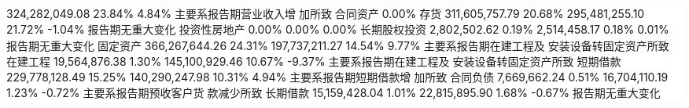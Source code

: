 324,282,049.08
23.84%
4.84%
主要系报告期营业收入增
加所致
合同资产
0.00%
存货
311,605,757.79
20.68%
295,481,255.10
21.72%
-1.04%
报告期无重大变化
投资性房地产
0.00%
0.00%
0.00%
长期股权投资
2,802,502.62
0.19%
2,514,458.17
0.18%
0.01%
报告期无重大变化
固定资产
366,267,644.26
24.31%
197,737,211.27
14.54%
9.77%
主要系报告期在建工程及
安装设备转固定资产所致
在建工程
19,564,876.38
1.30%
145,100,929.46
10.67%
-9.37%
主要系报告期在建工程及
安装设备转固定资产所致
短期借款
229,778,128.49
15.25%
140,290,247.98
10.31%
4.94%
主要系报告期短期借款增
加所致
合同负债
7,669,662.24
0.51%
16,704,110.19
1.23%
-0.72%
主要系报告期预收客户货
款减少所致
长期借款
15,159,428.04
1.01%
22,815,895.90
1.68%
-0.67%
报告期无重大变化